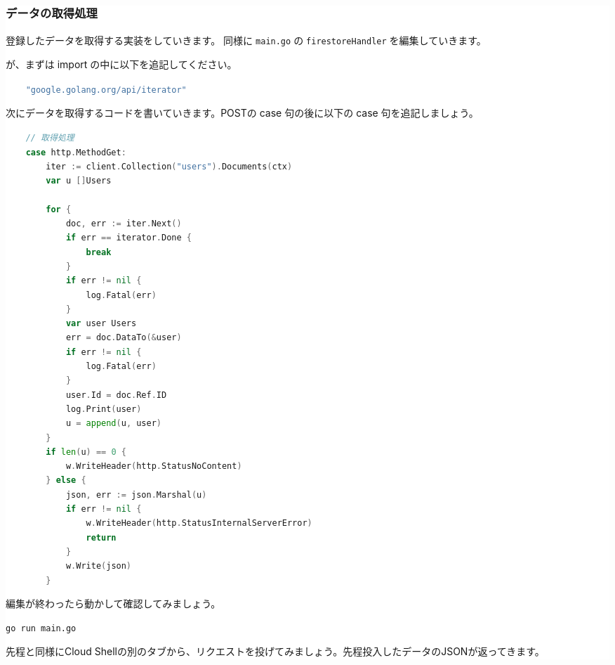 ### データの取得処理

登録したデータを取得する実装をしていきます。
同様に `main.go` の `firestoreHandler` を編集していきます。

が、まずは import の中に以下を追記してください。

```go
	"google.golang.org/api/iterator"
```

次にデータを取得するコードを書いていきます。POSTの case 句の後に以下の case 句を追記しましょう。

```go
	// 取得処理
	case http.MethodGet:
		iter := client.Collection("users").Documents(ctx)
		var u []Users

		for {
			doc, err := iter.Next()
			if err == iterator.Done {
				break
			}
			if err != nil {
				log.Fatal(err)
			}
			var user Users
			err = doc.DataTo(&user)
			if err != nil {
				log.Fatal(err)
			}
			user.Id = doc.Ref.ID
			log.Print(user)
			u = append(u, user)
		}
		if len(u) == 0 {
			w.WriteHeader(http.StatusNoContent)
		} else {
			json, err := json.Marshal(u)
			if err != nil {
				w.WriteHeader(http.StatusInternalServerError)
				return
			}
			w.Write(json)
		}
```

編集が終わったら動かして確認してみましょう。

```bash
go run main.go
```

先程と同様にCloud Shellの別のタブから、リクエストを投げてみましょう。先程投入したデータのJSONが返ってきます。
